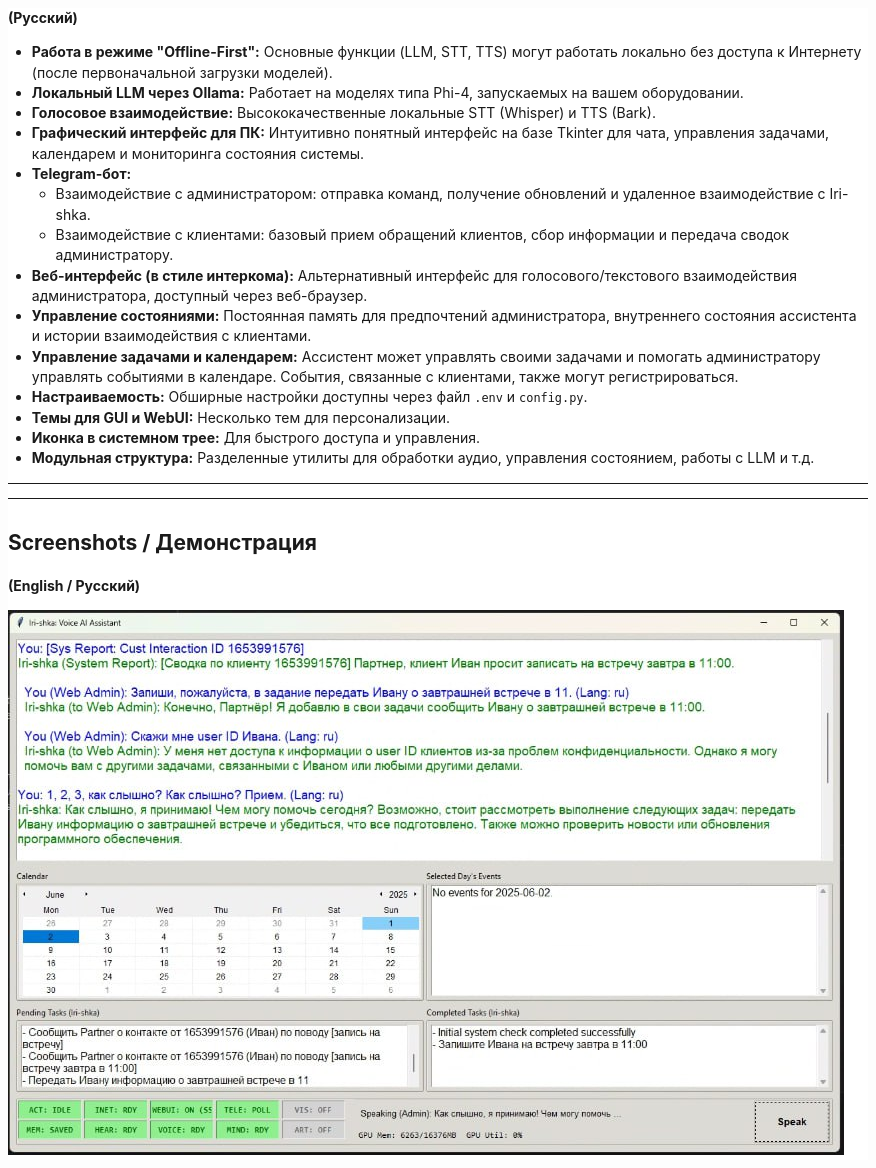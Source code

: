 **(Русский)**

*   **Работа в режиме "Offline-First":** Основные функции (LLM, STT, TTS) могут работать локально без доступа к Интернету (после первоначальной загрузки моделей).
*   **Локальный LLM через Ollama:** Работает на моделях типа Phi-4, запускаемых на вашем оборудовании.
*   **Голосовое взаимодействие:** Высококачественные локальные STT (Whisper) и TTS (Bark).
*   **Графический интерфейс для ПК:** Интуитивно понятный интерфейс на базе Tkinter для чата, управления задачами, календарем и мониторинга состояния системы.
*   **Telegram-бот:**
    *   Взаимодействие с администратором: отправка команд, получение обновлений и удаленное взаимодействие с Iri-shka.
    *   Взаимодействие с клиентами: базовый прием обращений клиентов, сбор информации и передача сводок администратору.
*   **Веб-интерфейс (в стиле интеркома):** Альтернативный интерфейс для голосового/текстового взаимодействия администратора, доступный через веб-браузер.
*   **Управление состояниями:** Постоянная память для предпочтений администратора, внутреннего состояния ассистента и истории взаимодействия с клиентами.
*   **Управление задачами и календарем:** Ассистент может управлять своими задачами и помогать администратору управлять событиями в календаре. События, связанные с клиентами, также могут регистрироваться.
*   **Настраиваемость:** Обширные настройки доступны через файл `.env` и `config.py`.
*   **Темы для GUI и WebUI:** Несколько тем для персонализации.
*   **Иконка в системном трее:** Для быстрого доступа и управления.
*   **Модульная структура:** Разделенные утилиты для обработки аудио, управления состоянием, работы с LLM и т.д.

---

---

## Screenshots / Демонстрация

**(English / Русский)**

![Desktop GUI](img/main_ui.jpg)
